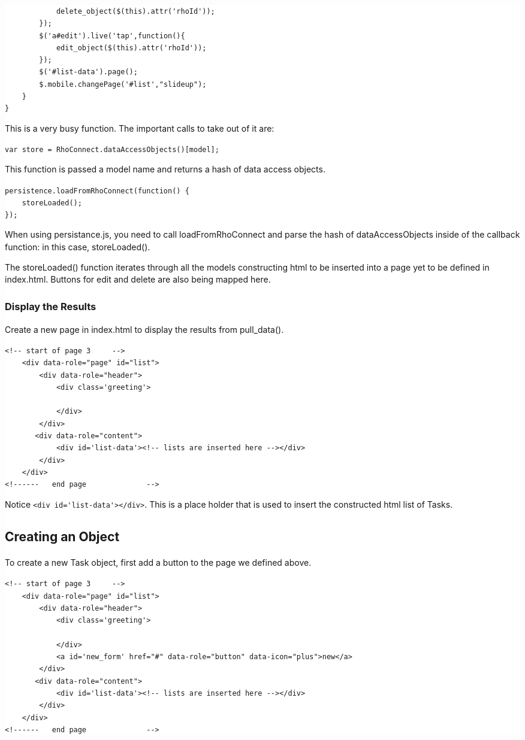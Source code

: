 				delete_object($(this).attr('rhoId'));
			});
			$('a#edit').live('tap',function(){
				edit_object($(this).attr('rhoId'));
			});
			$('#list-data').page();
			$.mobile.changePage('#list',"slideup");
		}
	}

This is a very busy function. The important calls to take out of it are:

	var store = RhoConnect.dataAccessObjects()[model];

This function is passed a model name and returns a hash of data access objects.

	persistence.loadFromRhoConnect(function() {
        storeLoaded();
    });

When using persistance.js, you need to call loadFromRhoConnect and parse the hash of dataAccessObjects inside of the callback function: in this case, storeLoaded().

The storeLoaded() function iterates through all the models constructing html to be inserted into a page yet to be defined in index.html.  Buttons for edit and delete are also being mapped here.

### Display the Results

Create a new page in index.html to display the results from pull\_data().

	<!-- start of page 3     -->
		<div data-role="page" id="list">
		    <div data-role="header">
		        <div class='greeting'>

		        </div>
		    </div>
		   <div data-role="content">
		    	<div id='list-data'><!-- lists are inserted here --></div>
			</div>
		</div>
	<!------   end page              -->
	
Notice `<div id='list-data'></div>`.  This is a place holder that is used to insert the constructed html list of Tasks.

## Creating an Object

To create a new Task object, first add a button to the page we defined above.

	<!-- start of page 3     -->
		<div data-role="page" id="list">
		    <div data-role="header">
		        <div class='greeting'>

		        </div>
				<a id='new_form' href="#" data-role="button" data-icon="plus">new</a>
		    </div>
		   <div data-role="content">
		    	<div id='list-data'><!-- lists are inserted here --></div>
			</div>
		</div>
	<!------   end page              -->
